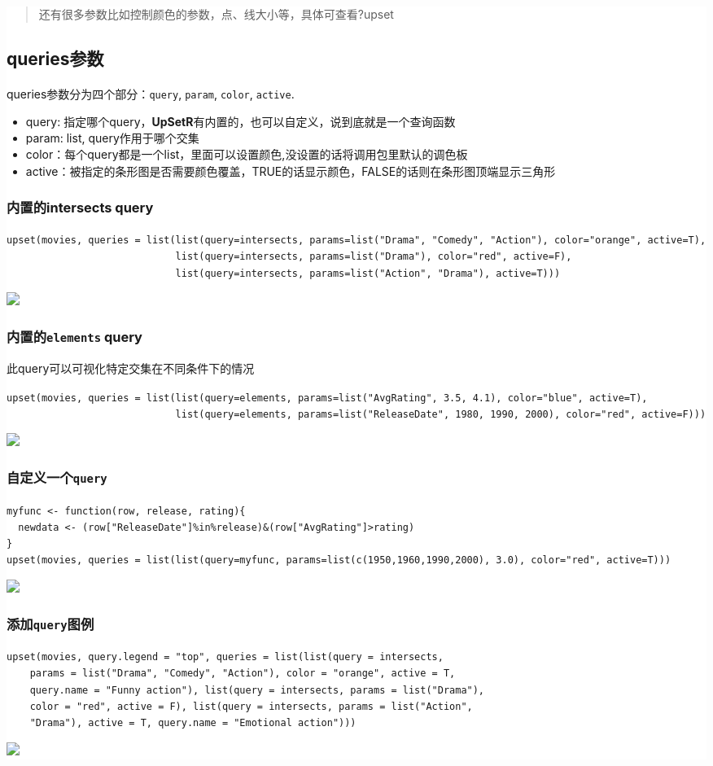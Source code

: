 > 还有很多参数比如控制颜色的参数，点、线大小等，具体可查看?upset

## queries参数
queries参数分为四个部分：``query``, ``param``, ``color``, ``active``.

* query: 指定哪个query，**UpSetR**有内置的，也可以自定义，说到底就是一个查询函数
* param: list, query作用于哪个交集
* color：每个query都是一个list，里面可以设置颜色,没设置的话将调用包里默认的调色板
* active：被指定的条形图是否需要颜色覆盖，TRUE的话显示颜色，FALSE的话则在条形图顶端显示三角形

### 内置的intersects query

```{r}
upset(movies, queries = list(list(query=intersects, params=list("Drama", "Comedy", "Action"), color="orange", active=T),
                             list(query=intersects, params=list("Drama"), color="red", active=F),
                             list(query=intersects, params=list("Action", "Drama"), active=T)))
```
![](https://github.com/YTLogos/Pic_blog/blob/master/IF81B9E86k.png?raw=true)

### 内置的``elements`` query
此query可以可视化特定交集在不同条件下的情况

```{r}
upset(movies, queries = list(list(query=elements, params=list("AvgRating", 3.5, 4.1), color="blue", active=T),
                             list(query=elements, params=list("ReleaseDate", 1980, 1990, 2000), color="red", active=F)))
```
![](https://github.com/YTLogos/Pic_blog/blob/master/66a2m1gmE2.png?raw=true)

### 自定义一个``query``

```{r}
myfunc <- function(row, release, rating){
  newdata <- (row["ReleaseDate"]%in%release)&(row["AvgRating"]>rating)
}
upset(movies, queries = list(list(query=myfunc, params=list(c(1950,1960,1990,2000), 3.0), color="red", active=T)))
```
![](https://github.com/YTLogos/Pic_blog/blob/master/2B75j4641e.png?raw=true)

### 添加``query``图例

```{r}
upset(movies, query.legend = "top", queries = list(list(query = intersects, 
    params = list("Drama", "Comedy", "Action"), color = "orange", active = T, 
    query.name = "Funny action"), list(query = intersects, params = list("Drama"), 
    color = "red", active = F), list(query = intersects, params = list("Action", 
    "Drama"), active = T, query.name = "Emotional action")))
```
![](https://github.com/YTLogos/Pic_blog/blob/master/jffFG8aKD6.png?raw=true)
